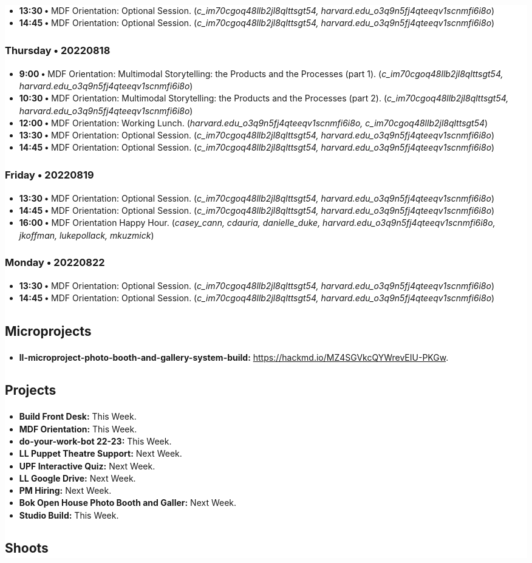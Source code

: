 - **13:30 •** MDF Orientation: Optional Session.  (_c_im70cgoq48llb2jl8qlttsgt54, harvard.edu_o3q9n5fj4qteeqv1scnmfi6i8o_)
- **14:45 •** MDF Orientation: Optional Session.  (_c_im70cgoq48llb2jl8qlttsgt54, harvard.edu_o3q9n5fj4qteeqv1scnmfi6i8o_)
### Thursday • 20220818

- **9:00 •** MDF Orientation: Multimodal Storytelling: the Products and the Processes (part 1).  (_c_im70cgoq48llb2jl8qlttsgt54, harvard.edu_o3q9n5fj4qteeqv1scnmfi6i8o_)
- **10:30 •** MDF Orientation: Multimodal Storytelling: the Products and the Processes (part 2).  (_c_im70cgoq48llb2jl8qlttsgt54, harvard.edu_o3q9n5fj4qteeqv1scnmfi6i8o_)
- **12:00 •** MDF Orientation: Working Lunch.  (_harvard.edu_o3q9n5fj4qteeqv1scnmfi6i8o, c_im70cgoq48llb2jl8qlttsgt54_)
- **13:30 •** MDF Orientation: Optional Session.  (_c_im70cgoq48llb2jl8qlttsgt54, harvard.edu_o3q9n5fj4qteeqv1scnmfi6i8o_)
- **14:45 •** MDF Orientation: Optional Session.  (_c_im70cgoq48llb2jl8qlttsgt54, harvard.edu_o3q9n5fj4qteeqv1scnmfi6i8o_)
### Friday • 20220819

- **13:30 •** MDF Orientation: Optional Session.  (_c_im70cgoq48llb2jl8qlttsgt54, harvard.edu_o3q9n5fj4qteeqv1scnmfi6i8o_)
- **14:45 •** MDF Orientation: Optional Session.  (_c_im70cgoq48llb2jl8qlttsgt54, harvard.edu_o3q9n5fj4qteeqv1scnmfi6i8o_)
- **16:00 •** MDF Orientation Happy Hour.  (_casey_cann, cdauria, danielle_duke, harvard.edu_o3q9n5fj4qteeqv1scnmfi6i8o, jkoffman, lukepollack, mkuzmick_)
### Monday • 20220822

- **13:30 •** MDF Orientation: Optional Session.  (_c_im70cgoq48llb2jl8qlttsgt54, harvard.edu_o3q9n5fj4qteeqv1scnmfi6i8o_)
- **14:45 •** MDF Orientation: Optional Session.  (_c_im70cgoq48llb2jl8qlttsgt54, harvard.edu_o3q9n5fj4qteeqv1scnmfi6i8o_)

## Microprojects

- **ll-microproject-photo-booth-and-gallery-system-build:** https://hackmd.io/MZ4SGVkcQYWrevEIU-PKGw.

## Projects

- **Build Front Desk:** This Week.
- **MDF Orientation:** This Week.
- **do-your-work-bot 22-23:** This Week.
- **LL Puppet Theatre Support:** Next Week.
- **UPF Interactive Quiz:** Next Week.
- **LL Google Drive:** Next Week.
- **PM Hiring:** Next Week.
- **Bok Open House Photo Booth and Galler:** Next Week.
- **Studio Build:** This Week.

## Shoots
